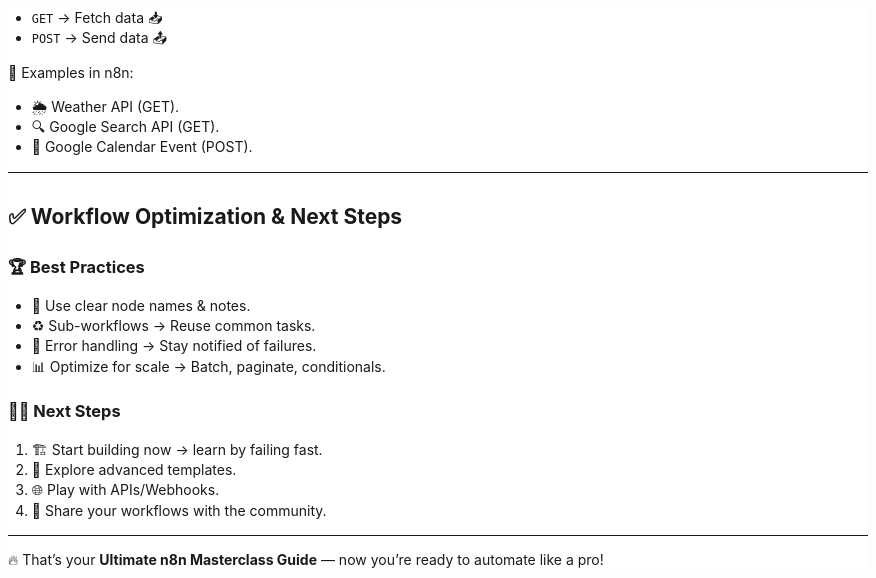   * `GET` → Fetch data 📥
  * `POST` → Send data 📤

🔧 Examples in n8n:

* 🌦️ Weather API (GET).
* 🔍 Google Search API (GET).
* 📅 Google Calendar Event (POST).

---

## ✅ Workflow Optimization & Next Steps

### 🏆 Best Practices

* 📝 Use clear node names & notes.
* ♻️ Sub-workflows → Reuse common tasks.
* 🛑 Error handling → Stay notified of failures.
* 📊 Optimize for scale → Batch, paginate, conditionals.

### 👨‍💻 Next Steps

1. 🏗️ Start building now → learn by failing fast.
2. 🔎 Explore advanced templates.
3. 🌐 Play with APIs/Webhooks.
4. 🤝 Share your workflows with the community.

---

🔥 That’s your **Ultimate n8n Masterclass Guide** — now you’re ready to automate like a pro!


